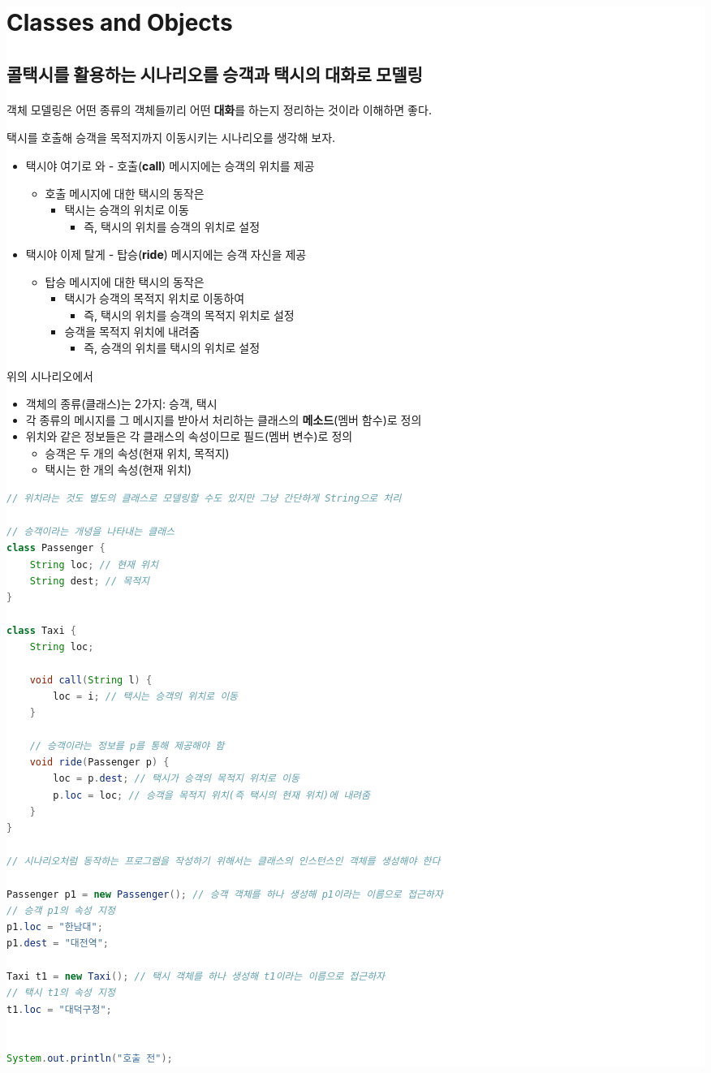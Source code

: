 # Classes and Objects

## 콜택시를 활용하는 시나리오를 승객과 택시의 대화로 모델링

객체 모델링은 어떤 종류의 객체들끼리 어떤 **대화**를 하는지 정리하는 것이라 이해하면 좋다.

택시를 호출해 승객을 목적지까지 이동시키는 시나리오를 생각해 보자.

- 택시야 여기로 와 - 호출(**call**) 메시지에는 승객의 위치를 제공

  - 호출 메시지에 대한 택시의 동작은
    - 택시는 승객의 위치로 이동
      - 즉, 택시의 위치를 승객의 위치로 설정

- 택시야 이제 탈게 - 탑승(**ride**) 메시지에는 승객 자신을 제공
  - 탑승 메시지에 대한 택시의 동작은
    - 택시가 승객의 목적지 위치로 이동하여
      - 즉, 택시의 위치를 승객의 목적지 위치로 설정
    - 승객을 목적지 위치에 내려줌
      - 즉, 승객의 위치를 택시의 위치로 설정

위의 시나리오에서

- 객체의 종류(클래스)는 2가지: 승객, 택시
- 각 종류의 메시지를 그 메시지를 받아서 처리하는 클래스의 **메소드**(멤버 함수)로 정의
- 위치와 같은 정보들은 각 클래스의 속성이므로 필드(멤버 변수)로 정의
  - 승객은 두 개의 속성(현재 위치, 목적지)
  - 택시는 한 개의 속성(현재 위치)

```java
// 위치라는 것도 별도의 클래스로 모델링할 수도 있지만 그냥 간단하게 String으로 처리

// 승객이라는 개녕을 나타내는 클래스
class Passenger {
    String loc; // 현재 위치
    String dest; // 목적지
}

class Taxi {
    String loc;

    void call(String l) {
        loc = i; // 택시는 승객의 위치로 이동
    }

    // 승객이라는 정보를 p를 통해 제공해야 함
    void ride(Passenger p) {
        loc = p.dest; // 택시가 승객의 목적지 위치로 이동
        p.loc = loc; // 승객을 목적지 위치(즉 택시의 현재 위치)에 내려줌
    }
}

// 시나리오처럼 동작하는 프로그램을 작성하기 위해서는 클래스의 인스턴스인 객체를 생성해야 한다

Passenger p1 = new Passenger(); // 승객 객체를 하나 생성해 p1이라는 이름으로 접근하자
// 승객 p1의 속성 지정
p1.loc = "한남대";
p1.dest = "대전역";

Taxi t1 = new Taxi(); // 택시 객체를 하나 생성해 t1이라는 이름으로 접근하자
// 택시 t1의 속성 지정
t1.loc = "대덕구청";


System.out.println("호출 전");
```
